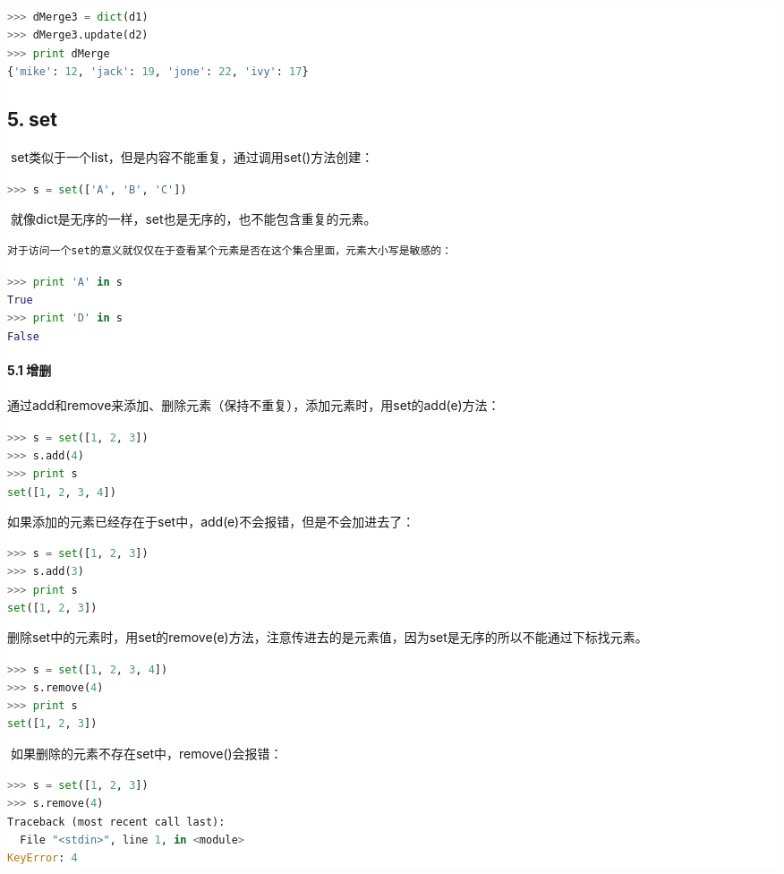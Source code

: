 ```python
>>> dMerge3 = dict(d1)
>>> dMerge3.update(d2)
>>> print dMerge
{'mike': 12, 'jack': 19, 'jone': 22, 'ivy': 17}
```

## 5. set

​	set类似于一个list，但是内容不能重复，通过调用set()方法创建：

```python
>>> s = set(['A', 'B', 'C'])
```

​	就像dict是无序的一样，set也是无序的，也不能包含重复的元素。

 	对于访问一个set的意义就仅仅在于查看某个元素是否在这个集合里面，元素大小写是敏感的：

```python
>>> print 'A' in s
True
>>> print 'D' in s
False
```

#### 5.1 增删

​	通过add和remove来添加、删除元素（保持不重复），添加元素时，用set的add(e)方法：

```python
>>> s = set([1, 2, 3])
>>> s.add(4)
>>> print s
set([1, 2, 3, 4])
```

​	如果添加的元素已经存在于set中，add(e)不会报错，但是不会加进去了：

```python
>>> s = set([1, 2, 3])
>>> s.add(3)
>>> print s
set([1, 2, 3])
```

​	删除set中的元素时，用set的remove(e)方法，注意传进去的是元素值，因为set是无序的所以不能通过下标找元素。

```python
>>> s = set([1, 2, 3, 4])
>>> s.remove(4)
>>> print s
set([1, 2, 3])
```

​	如果删除的元素不存在set中，remove()会报错：

```python
>>> s = set([1, 2, 3])
>>> s.remove(4)
Traceback (most recent call last):
  File "<stdin>", line 1, in <module>
KeyError: 4
```
